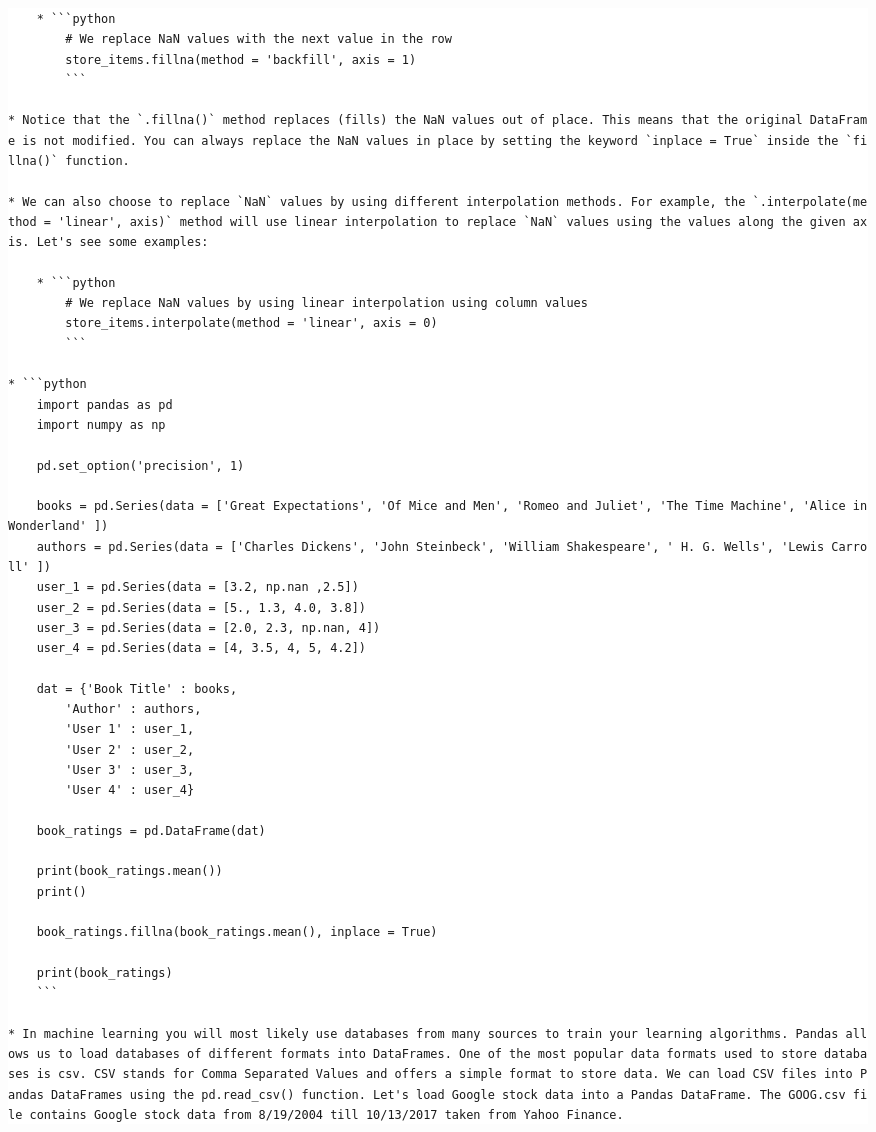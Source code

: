         * ```python
            # We replace NaN values with the next value in the row
            store_items.fillna(method = 'backfill', axis = 1)
            ```
    
    * Notice that the `.fillna()` method replaces (fills) the NaN values out of place. This means that the original DataFrame is not modified. You can always replace the NaN values in place by setting the keyword `inplace = True` inside the `fillna()` function.

    * We can also choose to replace `NaN` values by using different interpolation methods. For example, the `.interpolate(method = 'linear', axis)` method will use linear interpolation to replace `NaN` values using the values along the given axis. Let's see some examples:

        * ```python
            # We replace NaN values by using linear interpolation using column values
            store_items.interpolate(method = 'linear', axis = 0)
            ```

    * ```python
        import pandas as pd
        import numpy as np

        pd.set_option('precision', 1)

        books = pd.Series(data = ['Great Expectations', 'Of Mice and Men', 'Romeo and Juliet', 'The Time Machine', 'Alice in Wonderland' ])
        authors = pd.Series(data = ['Charles Dickens', 'John Steinbeck', 'William Shakespeare', ' H. G. Wells', 'Lewis Carroll' ])
        user_1 = pd.Series(data = [3.2, np.nan ,2.5])
        user_2 = pd.Series(data = [5., 1.3, 4.0, 3.8])
        user_3 = pd.Series(data = [2.0, 2.3, np.nan, 4])
        user_4 = pd.Series(data = [4, 3.5, 4, 5, 4.2])

        dat = {'Book Title' : books,
            'Author' : authors,
            'User 1' : user_1,
            'User 2' : user_2,
            'User 3' : user_3,
            'User 4' : user_4}

        book_ratings = pd.DataFrame(dat)

        print(book_ratings.mean())
        print()

        book_ratings.fillna(book_ratings.mean(), inplace = True)

        print(book_ratings)
        ```
    
    * In machine learning you will most likely use databases from many sources to train your learning algorithms. Pandas allows us to load databases of different formats into DataFrames. One of the most popular data formats used to store databases is csv. CSV stands for Comma Separated Values and offers a simple format to store data. We can load CSV files into Pandas DataFrames using the pd.read_csv() function. Let's load Google stock data into a Pandas DataFrame. The GOOG.csv file contains Google stock data from 8/19/2004 till 10/13/2017 taken from Yahoo Finance.
